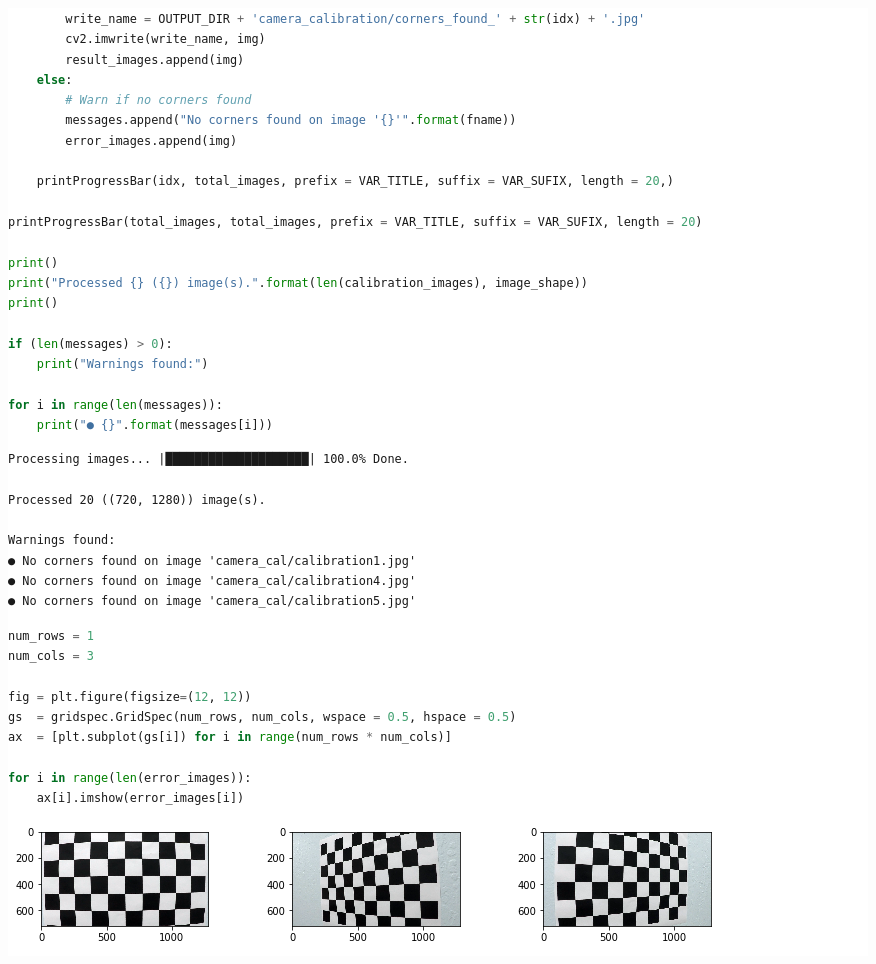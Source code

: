 ```python
        write_name = OUTPUT_DIR + 'camera_calibration/corners_found_' + str(idx) + '.jpg'
        cv2.imwrite(write_name, img)
        result_images.append(img)
    else:
        # Warn if no corners found
        messages.append("No corners found on image '{}'".format(fname))
        error_images.append(img)
        
    printProgressBar(idx, total_images, prefix = VAR_TITLE, suffix = VAR_SUFIX, length = 20,)

printProgressBar(total_images, total_images, prefix = VAR_TITLE, suffix = VAR_SUFIX, length = 20)

print()
print("Processed {} ({}) image(s).".format(len(calibration_images), image_shape))
print()

if (len(messages) > 0):
    print("Warnings found:")

for i in range(len(messages)):
    print("● {}".format(messages[i]))
```

    Processing images... |████████████████████| 100.0% Done.
    
    Processed 20 ((720, 1280)) image(s).
    
    Warnings found:
    ● No corners found on image 'camera_cal/calibration1.jpg'
    ● No corners found on image 'camera_cal/calibration4.jpg'
    ● No corners found on image 'camera_cal/calibration5.jpg'



```python
num_rows = 1
num_cols = 3

fig = plt.figure(figsize=(12, 12))
gs  = gridspec.GridSpec(num_rows, num_cols, wspace = 0.5, hspace = 0.5)
ax  = [plt.subplot(gs[i]) for i in range(num_rows * num_cols)]

for i in range(len(error_images)):
    ax[i].imshow(error_images[i])
```


![png](Advanced-Lane-Lines-Project_files/Advanced-Lane-Lines-Project_7_0.png)

